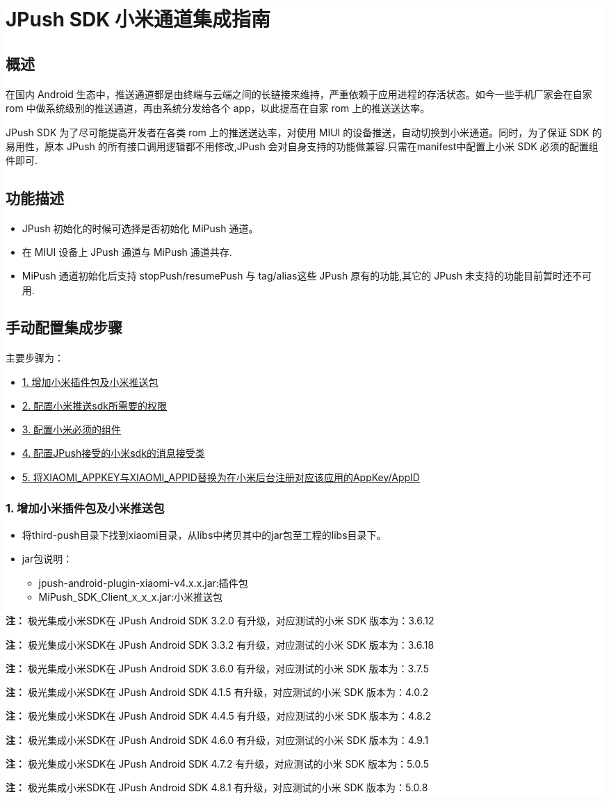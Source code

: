 # JPush SDK 小米通道集成指南


## 概述

在国内 Android 生态中，推送通道都是由终端与云端之间的长链接来维持，严重依赖于应用进程的存活状态。如今一些手机厂家会在自家 rom 中做系统级别的推送通道，再由系统分发给各个 app，以此提高在自家 rom 上的推送送达率。

JPush SDK 为了尽可能提高开发者在各类 rom 上的推送送达率，对使用 MIUI 的设备推送，自动切换到小米通道。同时，为了保证 SDK 的易用性，原本 JPush 的所有接口调用逻辑都不用修改,JPush 会对自身支持的功能做兼容.只需在manifest中配置上小米 SDK 必须的配置组件即可.

## 功能描述

+ JPush 初始化的时候可选择是否初始化 MiPush 通道。

+ 在 MIUI 设备上 JPush 通道与 MiPush 通道共存.

+ MiPush 通道初始化后支持 stopPush/resumePush 与 tag/alias这些 JPush 原有的功能,其它的 JPush 未支持的功能目前暂时还不可用.


## 手动配置集成步骤

主要步骤为：

* [1. 增加小米插件包及小米推送包](#1)

* [2. 配置小米推送sdk所需要的权限](#2)

* [3. 配置小米必须的组件](#3)

* [4. 配置JPush接受的小米sdk的消息接受类](#4)

* [5. 将XIAOMI_APPKEY与XIAOMI_APPID替换为在小米后台注册对应该应用的AppKey/AppID](#5)


### 1. 增加小米插件包及小米推送包
* 将third-push目录下找到xiaomi目录，从libs中拷贝其中的jar包至工程的libs目录下。

* jar包说明：
  * jpush-android-plugin-xiaomi-v4.x.x.jar:插件包
  * MiPush_SDK_Client_x_x_x.jar:小米推送包

**注：** 极光集成小米SDK在 JPush Android SDK 3.2.0 有升级，对应测试的小米 SDK 版本为：3.6.12

**注：** 极光集成小米SDK在 JPush Android SDK 3.3.2 有升级，对应测试的小米 SDK 版本为：3.6.18

**注：** 极光集成小米SDK在 JPush Android SDK 3.6.0 有升级，对应测试的小米 SDK 版本为：3.7.5

**注：** 极光集成小米SDK在 JPush Android SDK 4.1.5 有升级，对应测试的小米 SDK 版本为：4.0.2

**注：** 极光集成小米SDK在 JPush Android SDK 4.4.5 有升级，对应测试的小米 SDK 版本为：4.8.2

**注：** 极光集成小米SDK在 JPush Android SDK 4.6.0 有升级，对应测试的小米 SDK 版本为：4.9.1

**注：** 极光集成小米SDK在 JPush Android SDK 4.7.2 有升级，对应测试的小米 SDK 版本为：5.0.5

**注：** 极光集成小米SDK在 JPush Android SDK 4.8.1 有升级，对应测试的小米 SDK 版本为：5.0.8
